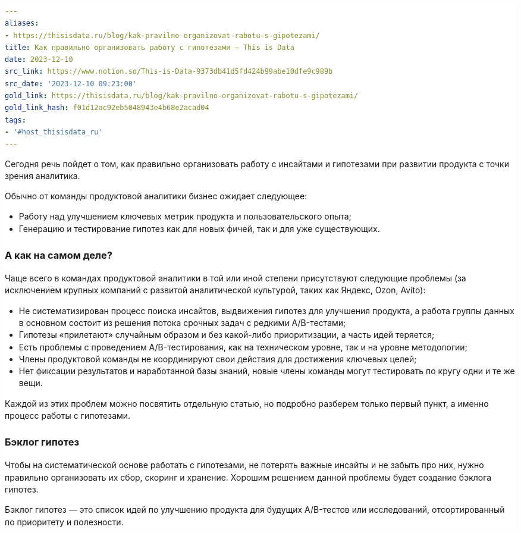 ```yaml
---
aliases:
- https://thisisdata.ru/blog/kak-pravilno-organizovat-rabotu-s-gipotezami/
title: Как правильно организовать работу с гипотезами – This is Data
date: 2023-12-10
src_link: https://www.notion.so/This-is-Data-9373db41d5fd424b99abe10dfe9c989b
src_date: '2023-12-10 09:23:00'
gold_link: https://thisisdata.ru/blog/kak-pravilno-organizovat-rabotu-s-gipotezami/
gold_link_hash: f01d12ac92eb5048943e4b68e2acad04
tags:
- '#host_thisisdata_ru'
---
```



Сегодня речь пойдет о том, как правильно организовать работу с инсайтами и гипотезами при развитии продукта с точки зрения аналитика.


Обычно от команды продуктовой аналитики бизнес ожидает следующее:


* Работу над улучшением ключевых метрик продукта и пользовательского опыта;
* Генерацию и тестирование гипотез как для новых фичей, так и для уже существующих.


### А как на самом деле?


Чаще всего в командах продуктовой аналитики в той или иной степени присутствуют следующие проблемы (за исключением крупных компаний с развитой аналитической культурой, таких как Яндекс, Ozon, Avito):


* Не систематизирован процесс поиска инсайтов, выдвижения гипотез для улучшения продукта, а работа группы данных в основном состоит из решения потока срочных задач с редкими A/B-тестами;
* Гипотезы «прилетают» случайным образом и без какой-либо приоритизации, а часть идей теряется;
* Есть проблемы с проведением A/B-тестирования, как на техническом уровне, так и на уровне методологии;
* Члены продуктовой команды не координируют свои действия для достижения ключевых целей;
* Нет фиксации результатов и наработанной базы знаний, новые члены команды могут тестировать по кругу одни и те же вещи.


Каждой из этих проблем можно посвятить отдельную статью, но подробно разберем только первый пункт, а именно процесс работы с гипотезами.


### Бэклог гипотез


Чтобы на систематической основе работать с гипотезами, не потерять важные инсайты и не забыть про них, нужно правильно организовать их сбор, скоринг и хранение. Хорошим решением данной проблемы будет создание бэклога гипотез.


Бэклог гипотез — это список идей по улучшению продукта для будущих A/B-тестов или исследований, отсортированный по приоритету и полезности.
